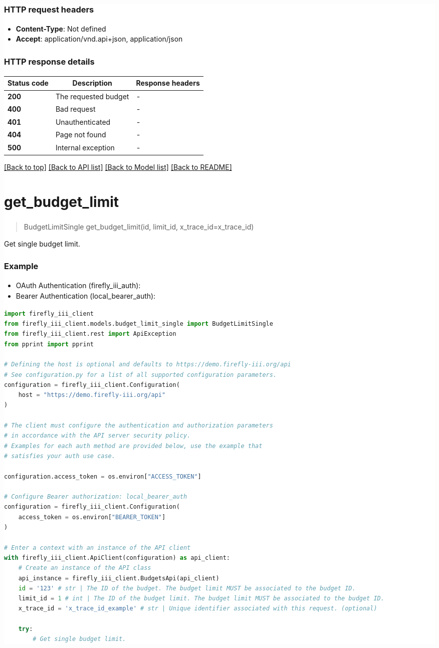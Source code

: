 ### HTTP request headers

 - **Content-Type**: Not defined
 - **Accept**: application/vnd.api+json, application/json

### HTTP response details

| Status code | Description | Response headers |
|-------------|-------------|------------------|
**200** | The requested budget |  -  |
**400** | Bad request |  -  |
**401** | Unauthenticated |  -  |
**404** | Page not found |  -  |
**500** | Internal exception |  -  |

[[Back to top]](#) [[Back to API list]](../README.md#documentation-for-api-endpoints) [[Back to Model list]](../README.md#documentation-for-models) [[Back to README]](../README.md)

# **get_budget_limit**
> BudgetLimitSingle get_budget_limit(id, limit_id, x_trace_id=x_trace_id)

Get single budget limit.

### Example

* OAuth Authentication (firefly_iii_auth):
* Bearer Authentication (local_bearer_auth):

```python
import firefly_iii_client
from firefly_iii_client.models.budget_limit_single import BudgetLimitSingle
from firefly_iii_client.rest import ApiException
from pprint import pprint

# Defining the host is optional and defaults to https://demo.firefly-iii.org/api
# See configuration.py for a list of all supported configuration parameters.
configuration = firefly_iii_client.Configuration(
    host = "https://demo.firefly-iii.org/api"
)

# The client must configure the authentication and authorization parameters
# in accordance with the API server security policy.
# Examples for each auth method are provided below, use the example that
# satisfies your auth use case.

configuration.access_token = os.environ["ACCESS_TOKEN"]

# Configure Bearer authorization: local_bearer_auth
configuration = firefly_iii_client.Configuration(
    access_token = os.environ["BEARER_TOKEN"]
)

# Enter a context with an instance of the API client
with firefly_iii_client.ApiClient(configuration) as api_client:
    # Create an instance of the API class
    api_instance = firefly_iii_client.BudgetsApi(api_client)
    id = '123' # str | The ID of the budget. The budget limit MUST be associated to the budget ID.
    limit_id = 1 # int | The ID of the budget limit. The budget limit MUST be associated to the budget ID.
    x_trace_id = 'x_trace_id_example' # str | Unique identifier associated with this request. (optional)

    try:
        # Get single budget limit.
```